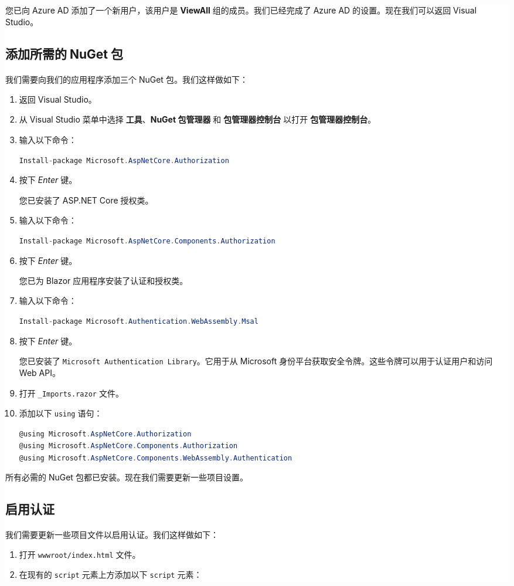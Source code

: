 您已向 Azure AD 添加了一个新用户，该用户是 **ViewAll** 组的成员。我们已经完成了 Azure AD 的设置。现在我们可以返回 Visual Studio。

## 添加所需的 NuGet 包

我们需要向我们的应用程序添加三个 NuGet 包。我们这样做如下：

1.  返回 Visual Studio。

1.  从 Visual Studio 菜单中选择 **工具**、**NuGet 包管理器** 和 **包管理器控制台** 以打开 **包管理器控制台**。

1.  输入以下命令：

    ```cs
    Install-package Microsoft.AspNetCore.Authorization 
    ```

1.  按下 *Enter* 键。

    您已安装了 ASP.NET Core 授权类。

1.  输入以下命令：

    ```cs
    Install-package Microsoft.AspNetCore.Components.Authorization 
    ```

1.  按下 *Enter* 键。

    您已为 Blazor 应用程序安装了认证和授权类。

1.  输入以下命令：

    ```cs
    Install-package Microsoft.Authentication.WebAssembly.Msal 
    ```

1.  按下 *Enter* 键。

    您已安装了 `Microsoft Authentication Library`。它用于从 Microsoft 身份平台获取安全令牌。这些令牌可以用于认证用户和访问 Web API。

1.  打开 `_Imports.razor` 文件。

1.  添加以下 `using` 语句：

    ```cs
    @using Microsoft.AspNetCore.Authorization
    @using Microsoft.AspNetCore.Components.Authorization
    @using Microsoft.AspNetCore.Components.WebAssembly.Authentication 
    ```

所有必需的 NuGet 包都已安装。现在我们需要更新一些项目设置。

## 启用认证

我们需要更新一些项目文件以启用认证。我们这样做如下：

1.  打开 `wwwroot/index.html` 文件。

1.  在现有的 `script` 元素上方添加以下 `script` 元素：
